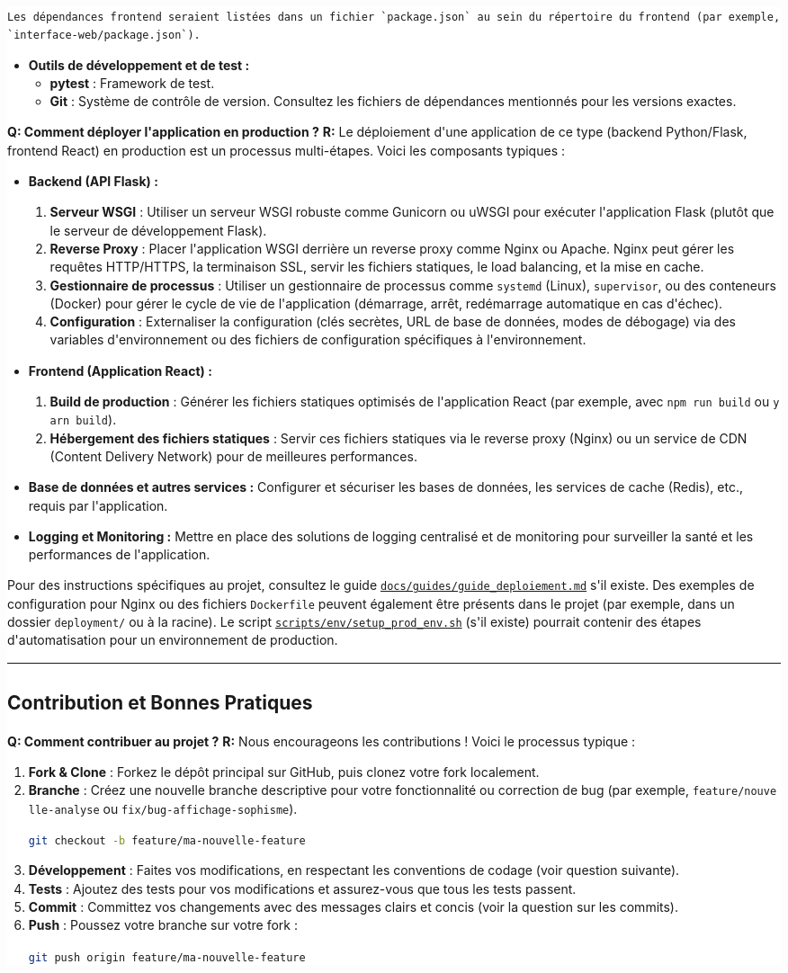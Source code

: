    Les dépendances frontend seraient listées dans un fichier `package.json` au sein du répertoire du frontend (par exemple, `interface-web/package.json`).
-   **Outils de développement et de test :**
    -   **pytest** : Framework de test.
    -   **Git** : Système de contrôle de version.
Consultez les fichiers de dépendances mentionnés pour les versions exactes.

**Q: Comment déployer l'application en production ?**
**R:** Le déploiement d'une application de ce type (backend Python/Flask, frontend React) en production est un processus multi-étapes. Voici les composants typiques :

-   **Backend (API Flask) :**
    1.  **Serveur WSGI** : Utiliser un serveur WSGI robuste comme Gunicorn ou uWSGI pour exécuter l'application Flask (plutôt que le serveur de développement Flask).
    2.  **Reverse Proxy** : Placer l'application WSGI derrière un reverse proxy comme Nginx ou Apache. Nginx peut gérer les requêtes HTTP/HTTPS, la terminaison SSL, servir les fichiers statiques, le load balancing, et la mise en cache.
    3.  **Gestionnaire de processus** : Utiliser un gestionnaire de processus comme `systemd` (Linux), `supervisor`, ou des conteneurs (Docker) pour gérer le cycle de vie de l'application (démarrage, arrêt, redémarrage automatique en cas d'échec).
    4.  **Configuration** : Externaliser la configuration (clés secrètes, URL de base de données, modes de débogage) via des variables d'environnement ou des fichiers de configuration spécifiques à l'environnement.

-   **Frontend (Application React) :**
    1.  **Build de production** : Générer les fichiers statiques optimisés de l'application React (par exemple, avec `npm run build` ou `yarn build`).
    2.  **Hébergement des fichiers statiques** : Servir ces fichiers statiques via le reverse proxy (Nginx) ou un service de CDN (Content Delivery Network) pour de meilleures performances.

-   **Base de données et autres services :** Configurer et sécuriser les bases de données, les services de cache (Redis), etc., requis par l'application.

-   **Logging et Monitoring :** Mettre en place des solutions de logging centralisé et de monitoring pour surveiller la santé et les performances de l'application.

Pour des instructions spécifiques au projet, consultez le guide [`docs/guides/guide_deploiement.md`](docs/guides/guide_deploiement.md:0) s'il existe. Des exemples de configuration pour Nginx ou des fichiers `Dockerfile` peuvent également être présents dans le projet (par exemple, dans un dossier `deployment/` ou à la racine).
Le script [`scripts/env/setup_prod_env.sh`](scripts/env/setup_prod_env.sh:0) (s'il existe) pourrait contenir des étapes d'automatisation pour un environnement de production.

---

## Contribution et Bonnes Pratiques

**Q: Comment contribuer au projet ?**
**R:** Nous encourageons les contributions ! Voici le processus typique :
1.  **Fork & Clone** : Forkez le dépôt principal sur GitHub, puis clonez votre fork localement.
2.  **Branche** : Créez une nouvelle branche descriptive pour votre fonctionnalité ou correction de bug (par exemple, `feature/nouvelle-analyse` ou `fix/bug-affichage-sophisme`).
    ```bash
    git checkout -b feature/ma-nouvelle-feature
    ```
3.  **Développement** : Faites vos modifications, en respectant les conventions de codage (voir question suivante).
4.  **Tests** : Ajoutez des tests pour vos modifications et assurez-vous que tous les tests passent.
5.  **Commit** : Committez vos changements avec des messages clairs et concis (voir la question sur les commits).
6.  **Push** : Poussez votre branche sur votre fork :
    ```bash
    git push origin feature/ma-nouvelle-feature
    ```
